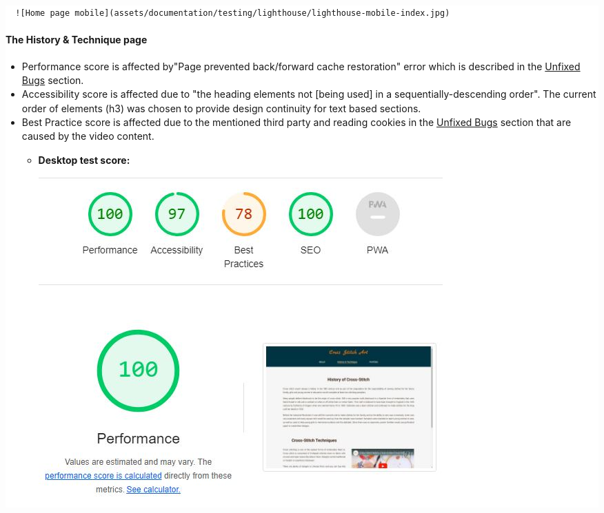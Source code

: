       ![Home page mobile](assets/documentation/testing/lighthouse/lighthouse-mobile-index.jpg)

#### The History & Technique page

- Performance score is affected by"Page prevented back/forward cache restoration" error which is described in the [Unfixed Bugs](#unfixed-bugs) section.
- Accessibility score is affected due to "the heading elements not [being used] in a sequentially-descending order". The current order of elements (h3) was chosen to provide design continuity for text based sections. 
- Best Practice score is affected due to the mentioned third party and reading cookies in the [Unfixed Bugs](#unfixed-bugs) section that are caused by the video content.  
	- **Desktop test score:**
	
      ![History page desktop](assets/documentation/testing/lighthouse/lighthouse-desktop-history.jpg)
